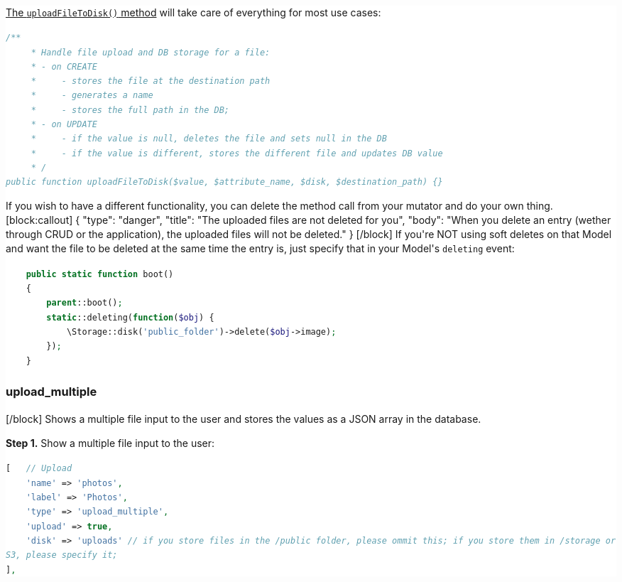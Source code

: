 [The ```uploadFileToDisk()``` method](https://github.com/Laravel-Backpack/CRUD/blob/master/src/CrudTrait.php#L108-L129) will take care of everything for most use cases:

```php
/**
     * Handle file upload and DB storage for a file:
     * - on CREATE
     *     - stores the file at the destination path
     *     - generates a name
     *     - stores the full path in the DB;
     * - on UPDATE
     *     - if the value is null, deletes the file and sets null in the DB
     *     - if the value is different, stores the different file and updates DB value
     * /
public function uploadFileToDisk($value, $attribute_name, $disk, $destination_path) {}
```

If you wish to have a different functionality, you can delete the method call from your mutator and do your own thing.
[block:callout]
{
  "type": "danger",
  "title": "The uploaded files are not deleted for you",
  "body": "When you delete an entry (wether through CRUD or the application), the uploaded files will not be deleted."
}
[/block]
If you're NOT using soft deletes on that Model and want the file to be deleted at the same time the entry is, just specify that in your Model's ```deleting``` event:
```php
	public static function boot()
	{
		parent::boot();
		static::deleting(function($obj) {
			\Storage::disk('public_folder')->delete($obj->image);
		});
	}
```

<a name="upload-multiple"></a>
### upload_multiple

[/block]
Shows a multiple file input to the user and stores the values as a JSON array in the database.

**Step 1.** Show a multiple file input to the user:
```php
[   // Upload
    'name' => 'photos',
    'label' => 'Photos',
    'type' => 'upload_multiple',
    'upload' => true,
    'disk' => 'uploads' // if you store files in the /public folder, please ommit this; if you store them in /storage or S3, please specify it;
],
```
